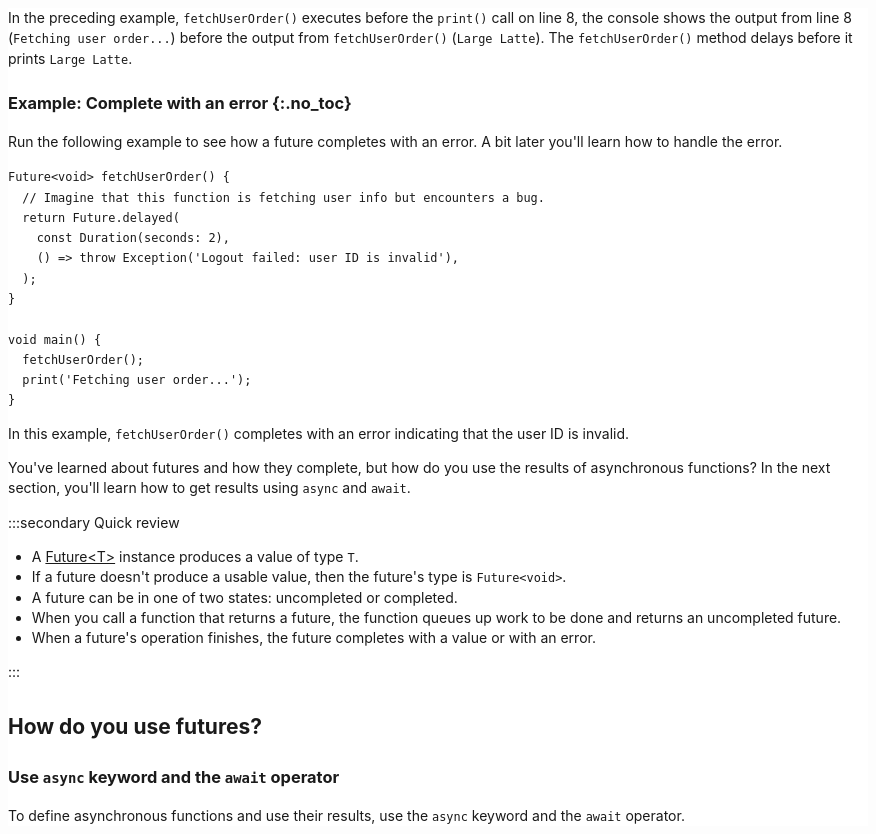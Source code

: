 In the preceding example,
`fetchUserOrder()` executes before the `print()` call on line 8,
the console shows the output from line 8 (`Fetching user order...`)
before the output from `fetchUserOrder()` (`Large Latte`).
The `fetchUserOrder()` method delays before it prints `Large Latte`.

### Example: Complete with an error {:.no_toc}

Run the following example to see how a future completes with an error.
A bit later you'll learn how to handle the error.

<?code-excerpt "async_await/bin/futures_intro.dart (error)" replace="/Error//g"?>
```dartpad theme="dark"
Future<void> fetchUserOrder() {
  // Imagine that this function is fetching user info but encounters a bug.
  return Future.delayed(
    const Duration(seconds: 2),
    () => throw Exception('Logout failed: user ID is invalid'),
  );
}

void main() {
  fetchUserOrder();
  print('Fetching user order...');
}
```

In this example, `fetchUserOrder()` completes
with an error indicating that the user ID is invalid.

You've learned about futures and how they complete,
but how do you use the results of asynchronous functions?
In the next section,
you'll learn how to get results using `async` and `await`.

:::secondary Quick review

* A [Future\<T\>][Future] instance produces a value of type `T`.
* If a future doesn't produce a usable value,
  then the future's type is `Future<void>`.
* A future can be in one of two states: uncompleted or completed.
* When you call a function that returns a future,
  the function queues up work to be done and returns an uncompleted future.
* When a future's operation finishes,
  the future completes with a value or with an error.

:::

## How do you use futures?

### Use `async` keyword and the `await` operator

To define asynchronous functions and use their results,
use the `async` keyword and the `await` operator.


[discarded_futures]: /tools/linter-rules/discarded_futures
[unawaited_futures]: /tools/linter-rules/unawaited_futures
[Dart videos]: {{yt.playlist}}PLjxrf2q8roU0Net_g1NT5_vOO3s_FR02J
[Future]: {{site.dart-api}}/{{site.sdkInfo.channel}}/dart-async/Future-class.html
[style guide]: /effective-dart/style
[documentation guide]: /effective-dart/documentation
[usage guide]: /effective-dart/usage
[design guide]: /effective-dart/design
